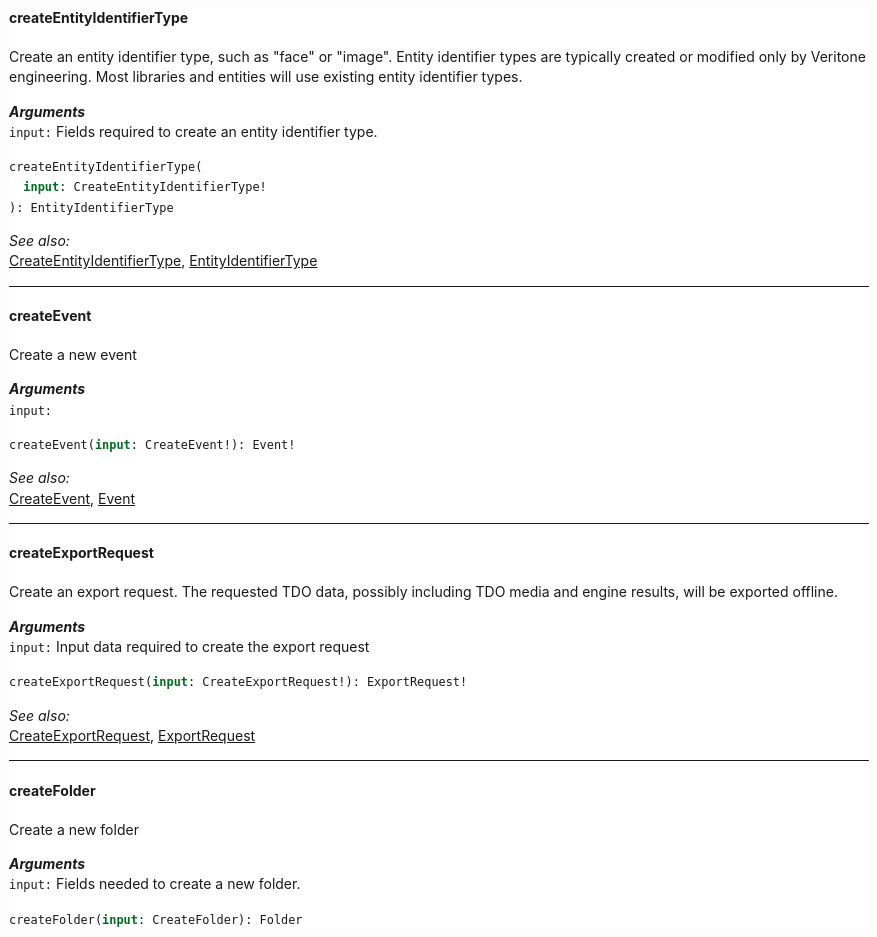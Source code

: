 #### createEntityIdentifierType

Create an entity identifier type, such as "face" or "image".
Entity identifier types are typically created or modified
only by Veritone engineering. Most libraries and
entities will use existing entity identifier types.

_**Arguments**_<br/>`input:` Fields required to create an entity identifier type.

```graphql
createEntityIdentifierType(
  input: CreateEntityIdentifierType!
): EntityIdentifierType
```

*See also:*<br/>[CreateEntityIdentifierType](https://api.veritone.com/v3/graphqldocs/createentityidentifiertype.doc.html), [EntityIdentifierType](https://api.veritone.com/v3/graphqldocs/entityidentifiertype.doc.html)

---
#### createEvent

Create a new event

_**Arguments**_<br/>`input:`

```graphql
createEvent(input: CreateEvent!): Event!
```

*See also:*<br/>[CreateEvent](https://api.veritone.com/v3/graphqldocs/createevent.doc.html), [Event](https://api.veritone.com/v3/graphqldocs/event.doc.html)

---
#### createExportRequest

Create an export request. The requested TDO data, possibly including
TDO media and engine results, will be exported offline.

_**Arguments**_<br/>`input:` Input data required to create the export request

```graphql
createExportRequest(input: CreateExportRequest!): ExportRequest!
```

*See also:*<br/>[CreateExportRequest](https://api.veritone.com/v3/graphqldocs/createexportrequest.doc.html), [ExportRequest](https://api.veritone.com/v3/graphqldocs/exportrequest.doc.html)

---
#### createFolder

Create a new folder

_**Arguments**_<br/>`input:` Fields needed to create a new folder.

```graphql
createFolder(input: CreateFolder): Folder
```

